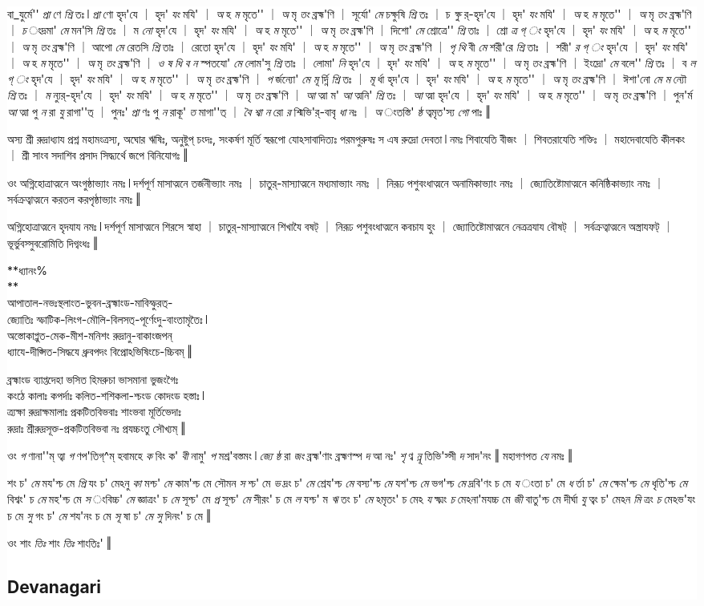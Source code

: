 বা_যুর্মে'' _প্রা_ ণে _শ্রি_ তঃ ❘ _প্রা_ ণো হৃদ'যে ｜ হৃদ' _যং_ মযি' ｜ _অ_ হ _ম_ মৃতে'' ｜ _অ_ মৃ _তং_ ব্রহ্ম'ণি ｜ সূর্যো' _মে_ চক্ষুষি _শ্রি_ তঃ ｜ চ _ক্ষু_ র্-হৃদ'যে ｜ হৃদ' _যং_ মযি' ｜ _অ_ হ _ম_ মৃতে'' ｜ _অ_ মৃ _তং_ ব্রহ্ম'ণি ｜ _চ_ ংদ্রমা' _মে_ মন'সি _শ্রি_ তঃ ｜ ম _নো_ হৃদ'যে ｜ হৃদ' _যং_ মযি' ｜ _অ_ হ _ম_ মৃতে'' ｜ _অ_ মৃ _তং_ ব্রহ্ম'ণি ｜ দিশো' _মে_ শ্রোত্রে'' _শ্রি_ তাঃ ｜ শ্রো _ত্র_ _গ্_ _ং_ হৃদ'যে ｜ হৃদ' _যং_ মযি' ｜ _অ_ হ _ম_ মৃতে'' ｜ _অ_ মৃ _তং_ ব্রহ্ম'ণি ｜ আপো _মে_ রেতসি _শ্রি_ তাঃ ｜ রেতো হৃদ'যে ｜ হৃদ' _যং_ মযি' ｜ _অ_ হ _ম_ মৃতে'' ｜ _অ_ মৃ _তং_ ব্রহ্ম'ণি ｜ _পৃ_ _থি_ বী _মে_ শরী'রে _শ্রি_ তাঃ ｜ শরী' _র_ _গ্_ _ং_ হৃদ'যে ｜ হৃদ' _যং_ মযি' ｜ _অ_ হ _ম_ মৃতে'' ｜ _অ_ মৃ _তং_ ব্রহ্ম'ণি ｜ _ও_ _ষ_ _ধি_ _ব_ _ন_ স্পতযো' _মে_ লোম'সু _শ্রি_ তাঃ ｜ লোমা' _নি_ হৃদ'যে ｜ হৃদ' _যং_ মযি' ｜ _অ_ হ _ম_ মৃতে'' ｜ _অ_ মৃ _তং_ ব্রহ্ম'ণি ｜ ইংদ্রো' _মে_ বলে'' _শ্রি_ তঃ ｜ ব _ল_ _গ্_ _ং_ হৃদ'যে ｜ হৃদ' _যং_ মযি' ｜ _অ_ হ _ম_ মৃতে'' ｜ _অ_ মৃ _তং_ ব্রহ্ম'ণি ｜ _প_ র্জন্যো' _মে_ _মূ_ র্দ্নি _শ্রি_ তঃ ｜ _মূ_ র্ধা হৃদ'যে ｜ হৃদ' _যং_ মযি' ｜ _অ_ হ _ম_ মৃতে'' ｜ _অ_ মৃ _তং_ ব্রহ্ম'ণি ｜ ঈশা'নো _মে_ _ম_ ন্যৌ _শ্রি_ তঃ ｜ _ম_ ন্যুর্-হৃদ'যে ｜ হৃদ' _যং_ মযি' ｜ _অ_ হ _ম_ মৃতে'' ｜ _অ_ মৃ _তং_ ব্রহ্ম'ণি ｜ _আ_ ত্মা ম' _আ_ ত্মনি' _শ্রি_ তঃ ｜ _আ_ ত্মা হৃদ'যে ｜ হৃদ' _যং_ মযি' ｜ _অ_ হ _ম_ মৃতে'' ｜ _অ_ মৃ _তং_ ব্রহ্ম'ণি ｜ পুন'র্ম _আ_ ত্মা পু _ন_ রা _যু_ রাগা''ত্ ｜ পুনঃ' _প্রা_ ণঃ পু _ন_ রাকূ' _ত_ মাগা''ত্ ｜ _বৈ_ _শ্বা_ _ন_ রো _র_ শ্মিভি'র্-বাবৃ _ধা_ নঃ ｜ _অ_ ংতস্তি' _ষ্ঠ_ ত্বমৃত'স্য _গো_ পাঃ ‖  

অস্য শ্রী রুদ্রাধ্যায প্রশ্ন মহামংত্রস্য, অঘোর ঋষিঃ, অনুষ্টুপ্ চংদঃ, সংকর্ষণ মূর্তি স্বরূপো যোঽসাবাদিত্যঃ পরমপুরুষঃ স এষ রুদ্রো দেবতা ❘ নমঃ শিবাযেতি বীজং ｜ শিবতরাযেতি শক্তিঃ ｜ মহাদেবাযেতি কীলকং ｜ শ্রী সাংব সদাশিব প্রসাদ সিদ্ধ্যর্থে জপে বিনিযোগঃ ‖  

ওং অগ্নিহোত্রাত্মনে অংগুষ্ঠাভ্যাং নমঃ ❘ দর্শপূর্ণ মাসাত্মনে তর্জনীভ্যাং নমঃ ｜ চাতুর্-মাস্যাত্মনে মধ্যমাভ্যাং নমঃ ｜ নিরূঢ পশুবংধাত্মনে অনামিকাভ্যাং নমঃ ｜ জ্যোতিষ্টোমাত্মনে কনিষ্ঠিকাভ্যাং নমঃ ｜ সর্বক্রত্বাত্মনে করতল করপৃষ্ঠাভ্যাং নমঃ ‖  

অগ্নিহোত্রাত্মনে হৃদযায নমঃ ❘ দর্শপূর্ণ মাসাত্মনে শিরসে স্বাহা ｜ চাতুর্-মাস্যাত্মনে শিখাযৈ বষট্ ｜ নিরূঢ পশুবংধাত্মনে কবচায হুং ｜ জ্যোতিষ্টোমাত্মনে নেত্রত্রযায বৌষট্ ｜ সর্বক্রত্বাত্মনে অস্ত্রাযফট্ ｜ ভূর্ভুবস্সুবরোমিতি দিগ্বংধঃ ‖  

 **ধ্যানং%  
**  
আপাতাল-নভঃস্থলাংত-ভুবন-ব্রহ্মাংড-মাবিস্ফুরত্-  
জ্যোতিঃ স্ফাটিক-লিংগ-মৌলি-বিলসত্-পূর্ণেংদু-বাংতামৃতৈঃ ❘  
অস্তোকাপ্লুত-মেক-মীশ-মনিশং রুদ্রানু-বাকাংজপন্  
ধ্যাযে-দীপ্সিত-সিদ্ধযে ধ্রুবপদং বিপ্রোঽভিষিংচে-চ্চিবম্ ‖  

ব্রহ্মাংড ব্যাপ্তদেহা ভসিত হিমরুচা ভাসমানা ভুজংগৈঃ  
কংঠে কালাঃ কপর্দাঃ কলিত-শশিকলা-শ্চংড কোদংড হস্তাঃ ❘  
ত্র্যক্ষা রুদ্রাক্ষমালাঃ প্রকটিতবিভবাঃ শাংভবা মূর্তিভেদাঃ  
রুদ্রাঃ শ্রীরুদ্রসূক্ত-প্রকটিতবিভবা নঃ প্রযচ্চংতু সৌখ্যম্ ‖  

ওং _গ_ ণানা''ম্ ত্বা _গ_ ণপ'তিগ্^ম্ হবামহে _ক_ বিং ক' _বী_ নামু' _প_ মশ্র'বস্তমং ❘ _জ্যে_ _ষ্ঠ_ রা _জং_ ব্রহ্ম'ণাং ব্রহ্মণস্প _দ_ আ নঃ' _শৃ_ ণ্ব _ন্নূ_ তিভি'স্সী _দ_ সাদ'নং ‖ মহাগণপত _যে_ নমঃ ‖  

শং চ' _মে_ ময'শ্চ মে _প্রি_ যং চ' মেঽনু _কা_ মশ্চ' _মে_ কাম'শ্চ মে সৌমন _স_ শ্চ' মে _ভ_ দ্রং চ' _মে_ শ্রেয'শ্চ _মে_ বস্য'শ্চ _মে_ যশ'শ্চ _মে_ ভগ'শ্চ _মে_ দ্রবি'ণং চ মে _য_ ংতা চ' মে _ধ_ র্তা চ' _মে_ ক্ষেম'শ্চ _মে_ ধৃতি'শ্চ _মে_ বিশ্বং' চ _মে_ মহ'শ্চ মে _স_ ংবিচ্চ' _মে_ জ্ঞাত্রং' চ _মে_ সূশ্চ' মে _প্র_ সূশ্চ' _মে_ সীরং' চ মে _ল_ যশ্চ' ম _ঋ_ তং চ' _মে_ ঽমৃতং' চ মেঽ _য_ ক্ষ্মং _চ_ মেঽনা'মযচ্চ মে _জী_ বাতু'শ্চ মে দীর্ঘা _যু_ ত্বং চ' মেঽন _মি_ ত্রং _চ_ মেঽভ'যং চ মে _সু_ গং চ' _মে_ শয'নং চ মে _সূ_ ষা চ' _মে_ _সু_ দিনং' চ মে ‖  

ওং শাং _তিঃ_ শাং _তিঃ_ শাংতিঃ' ‖  


## Devanagari
